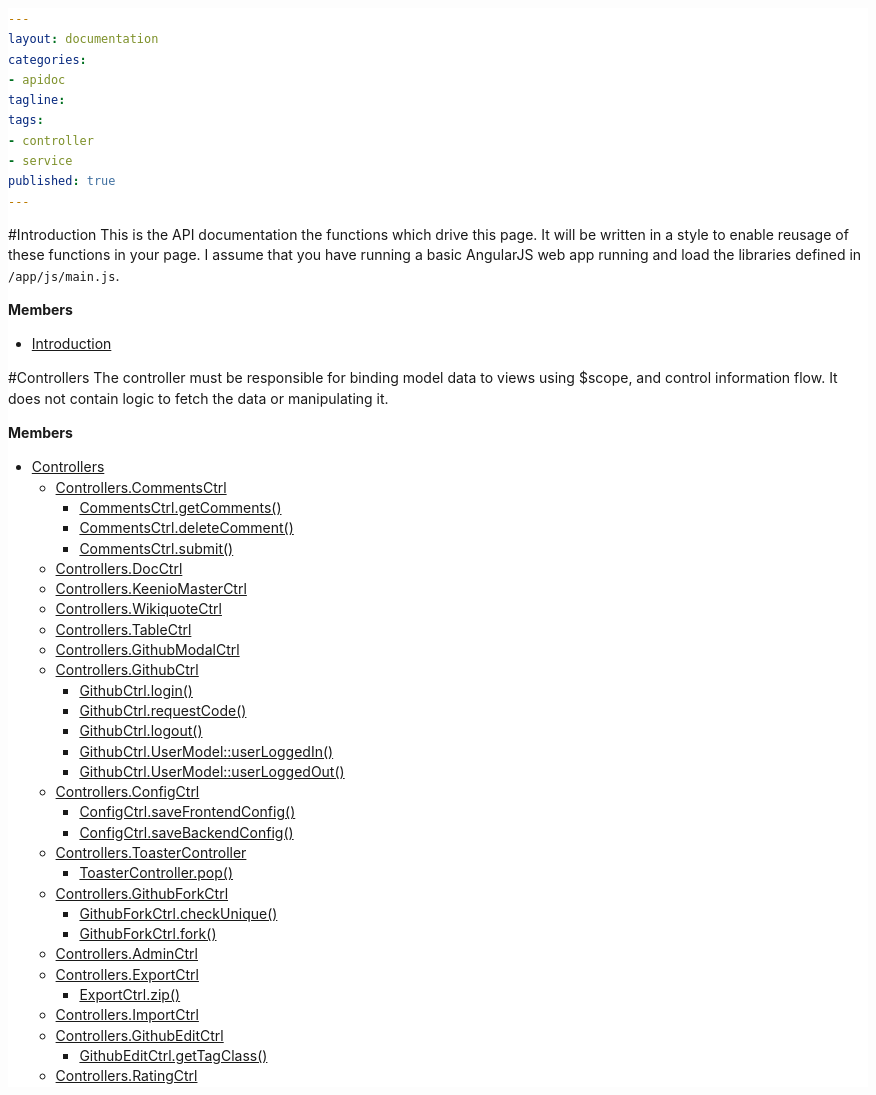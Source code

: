 ```yaml
---
layout: documentation
categories:
- apidoc
tagline:
tags:
- controller
- service
published: true
---
```



<a name="Introduction"></a>
#Introduction
This is the API documentation the functions which drive this page. It will be written in a style to enable reusage of these functions in your page. I assume that you have running a basic AngularJS web app running and load the libraries defined in `/app/js/main.js`.

**Members**

* [Introduction](#Introduction)

<a name="Controllers"></a>
#Controllers
The controller must be responsible for binding model data to views using $scope, and control information flow. It does not contain logic to fetch the data or manipulating it.

**Members**

* [Controllers](#Controllers)
  * [Controllers.CommentsCtrl](#Controllers.CommentsCtrl)
    * [CommentsCtrl.getComments()](#Controllers.CommentsCtrl.getComments)
    * [CommentsCtrl.deleteComment()](#Controllers.CommentsCtrl.deleteComment)
    * [CommentsCtrl.submit()](#Controllers.CommentsCtrl.submit)
  * [Controllers.DocCtrl](#Controllers.DocCtrl)
  * [Controllers.KeenioMasterCtrl](#Controllers.KeenioMasterCtrl)
  * [Controllers.WikiquoteCtrl](#Controllers.WikiquoteCtrl)
  * [Controllers.TableCtrl](#Controllers.TableCtrl)
  * [Controllers.GithubModalCtrl](#Controllers.GithubModalCtrl)
  * [Controllers.GithubCtrl](#Controllers.GithubCtrl)
    * [GithubCtrl.login()](#Controllers.GithubCtrl.login)
    * [GithubCtrl.requestCode()](#Controllers.GithubCtrl.requestCode)
    * [GithubCtrl.logout()](#Controllers.GithubCtrl.logout)
    * [GithubCtrl.UserModel::userLoggedIn()](#Controllers.GithubCtrl.UserModel__userLoggedIn)
    * [GithubCtrl.UserModel::userLoggedOut()](#Controllers.GithubCtrl.UserModel__userLoggedOut)
  * [Controllers.ConfigCtrl](#Controllers.ConfigCtrl)
    * [ConfigCtrl.saveFrontendConfig()](#Controllers.ConfigCtrl.saveFrontendConfig)
    * [ConfigCtrl.saveBackendConfig()](#Controllers.ConfigCtrl.saveBackendConfig)
  * [Controllers.ToasterController](#Controllers.ToasterController)
    * [ToasterController.pop()](#Controllers.ToasterController.pop)
  * [Controllers.GithubForkCtrl](#Controllers.GithubForkCtrl)
    * [GithubForkCtrl.checkUnique()](#Controllers.GithubForkCtrl.checkUnique)
    * [GithubForkCtrl.fork()](#Controllers.GithubForkCtrl.fork)
  * [Controllers.AdminCtrl](#Controllers.AdminCtrl)
  * [Controllers.ExportCtrl](#Controllers.ExportCtrl)
    * [ExportCtrl.zip()](#Controllers.ExportCtrl.zip)
  * [Controllers.ImportCtrl](#Controllers.ImportCtrl)
  * [Controllers.GithubEditCtrl](#Controllers.GithubEditCtrl)
    * [GithubEditCtrl.getTagClass()](#Controllers.GithubEditCtrl.getTagClass)
  * [Controllers.RatingCtrl](#Controllers.RatingCtrl)
